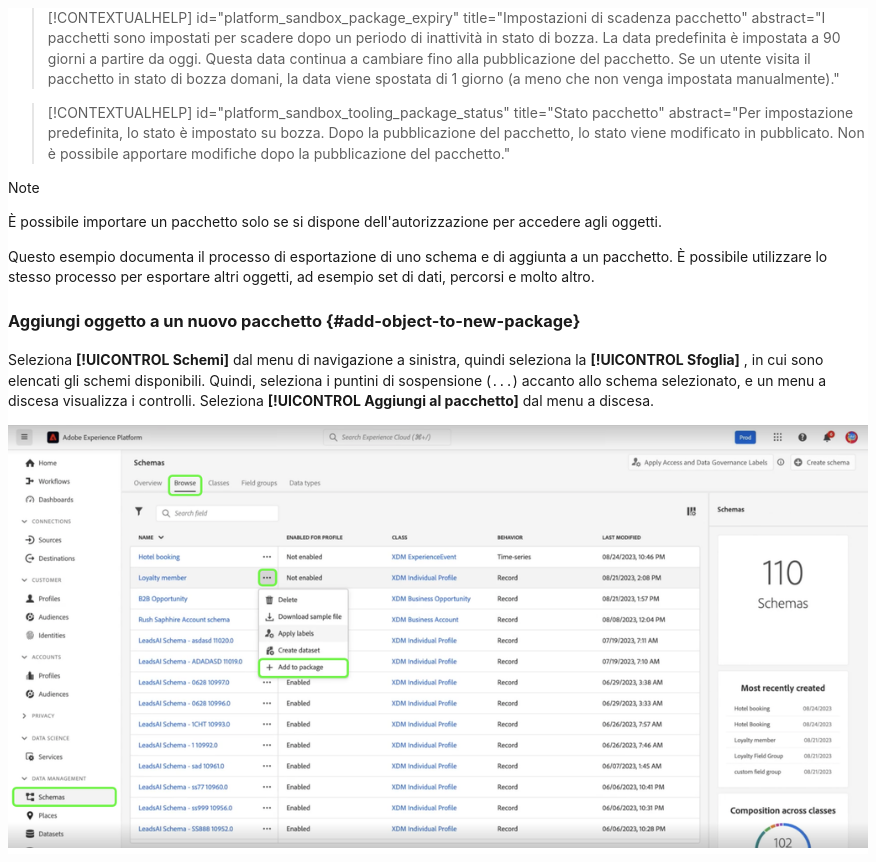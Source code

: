 >[!CONTEXTUALHELP]
>id="platform_sandbox_package_expiry"
>title="Impostazioni di scadenza pacchetto"
>abstract="I pacchetti sono impostati per scadere dopo un periodo di inattività in stato di bozza. La data predefinita è impostata a 90 giorni a partire da oggi. Questa data continua a cambiare fino alla pubblicazione del pacchetto. Se un utente visita il pacchetto in stato di bozza domani, la data viene spostata di 1 giorno (a meno che non venga impostata manualmente)."

>[!CONTEXTUALHELP]
>id="platform_sandbox_tooling_package_status"
>title="Stato pacchetto"
>abstract="Per impostazione predefinita, lo stato è impostato su bozza. Dopo la pubblicazione del pacchetto, lo stato viene modificato in pubblicato. Non è possibile apportare modifiche dopo la pubblicazione del pacchetto."

>[!NOTE]
>
>È possibile importare un pacchetto solo se si dispone dell&#39;autorizzazione per accedere agli oggetti.

Questo esempio documenta il processo di esportazione di uno schema e di aggiunta a un pacchetto. È possibile utilizzare lo stesso processo per esportare altri oggetti, ad esempio set di dati, percorsi e molto altro.

### Aggiungi oggetto a un nuovo pacchetto {#add-object-to-new-package}

Seleziona **[!UICONTROL Schemi]** dal menu di navigazione a sinistra, quindi seleziona la **[!UICONTROL Sfoglia]** , in cui sono elencati gli schemi disponibili. Quindi, seleziona i puntini di sospensione (`...`) accanto allo schema selezionato, e un menu a discesa visualizza i controlli. Seleziona **[!UICONTROL Aggiungi al pacchetto]** dal menu a discesa.

![Elenco di schemi che mostrano il menu a discesa che evidenzia [!UICONTROL Aggiungi al pacchetto] controllo.](../images/ui/sandbox-tooling/add-to-package.png)
